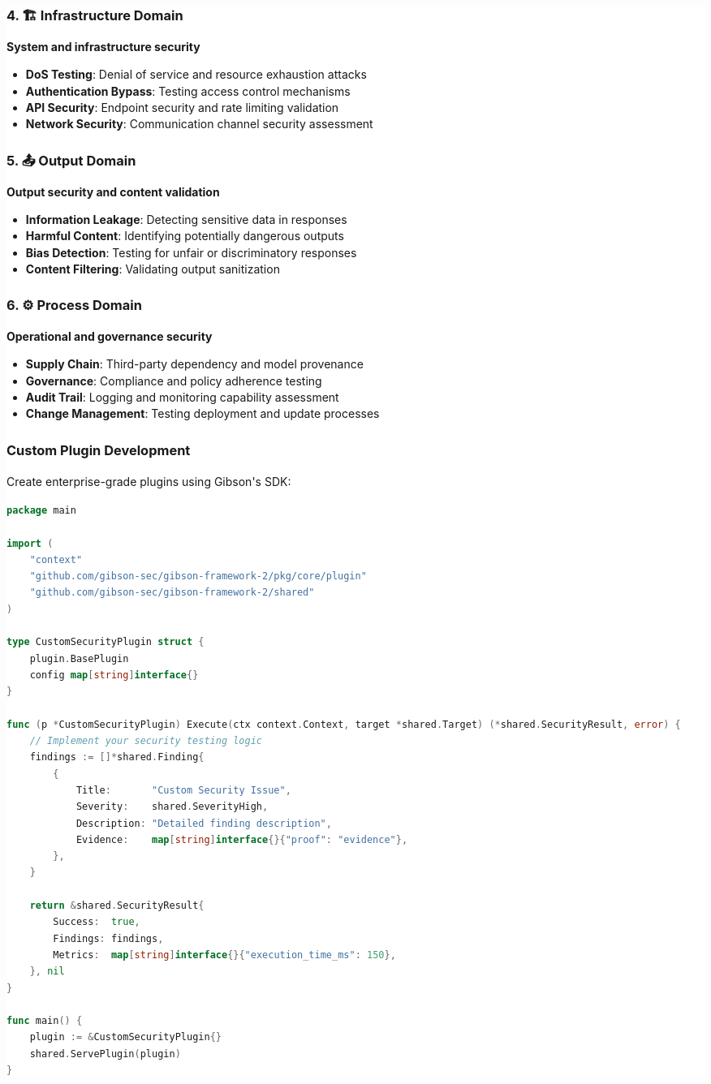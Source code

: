 ### 4. 🏗️ Infrastructure Domain
**System and infrastructure security**
- **DoS Testing**: Denial of service and resource exhaustion attacks
- **Authentication Bypass**: Testing access control mechanisms
- **API Security**: Endpoint security and rate limiting validation
- **Network Security**: Communication channel security assessment

### 5. 📤 Output Domain
**Output security and content validation**
- **Information Leakage**: Detecting sensitive data in responses
- **Harmful Content**: Identifying potentially dangerous outputs
- **Bias Detection**: Testing for unfair or discriminatory responses
- **Content Filtering**: Validating output sanitization

### 6. ⚙️ Process Domain
**Operational and governance security**
- **Supply Chain**: Third-party dependency and model provenance
- **Governance**: Compliance and policy adherence testing
- **Audit Trail**: Logging and monitoring capability assessment
- **Change Management**: Testing deployment and update processes

### Custom Plugin Development

Create enterprise-grade plugins using Gibson's SDK:

```go
package main

import (
    "context"
    "github.com/gibson-sec/gibson-framework-2/pkg/core/plugin"
    "github.com/gibson-sec/gibson-framework-2/shared"
)

type CustomSecurityPlugin struct {
    plugin.BasePlugin
    config map[string]interface{}
}

func (p *CustomSecurityPlugin) Execute(ctx context.Context, target *shared.Target) (*shared.SecurityResult, error) {
    // Implement your security testing logic
    findings := []*shared.Finding{
        {
            Title:       "Custom Security Issue",
            Severity:    shared.SeverityHigh,
            Description: "Detailed finding description",
            Evidence:    map[string]interface{}{"proof": "evidence"},
        },
    }

    return &shared.SecurityResult{
        Success:  true,
        Findings: findings,
        Metrics:  map[string]interface{}{"execution_time_ms": 150},
    }, nil
}

func main() {
    plugin := &CustomSecurityPlugin{}
    shared.ServePlugin(plugin)
}
```
